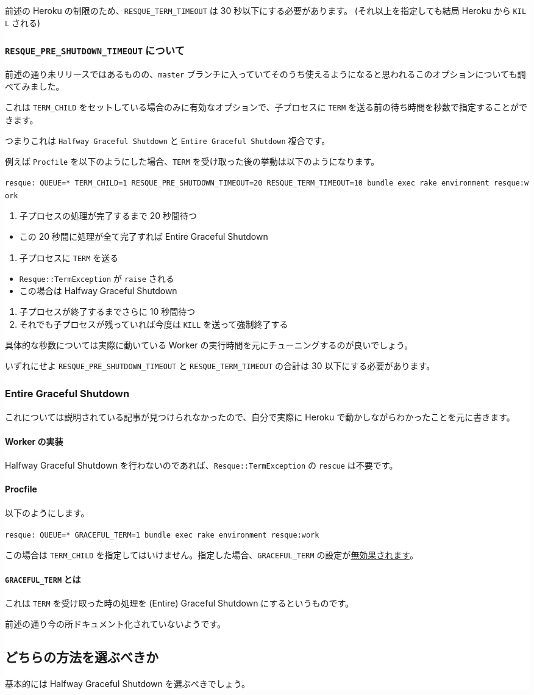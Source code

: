 前述の Heroku の制限のため、`RESQUE_TERM_TIMEOUT` は 30 秒以下にする必要があります。 (それ以上を指定しても結局 Heroku から `KILL` される)

### `RESQUE_PRE_SHUTDOWN_TIMEOUT` について

前述の通り未リリースではあるものの、`master` ブランチに入っていてそのうち使えるようになると思われるこのオプションについても調べてみました。

これは `TERM_CHILD` をセットしている場合のみに有効なオプションで、子プロセスに `TERM` を送る前の待ち時間を秒数で指定することができます。

つまりこれは `Halfway Graceful Shutdown` と `Entire Graceful Shutdown` 複合です。

例えば `Procfile` を以下のようにした場合、`TERM` を受け取った後の挙動は以下のようになります。

```
resque: QUEUE=* TERM_CHILD=1 RESQUE_PRE_SHUTDOWN_TIMEOUT=20 RESQUE_TERM_TIMEOUT=10 bundle exec rake environment resque:work
```

1. 子プロセスの処理が完了するまで 20 秒間待つ
  * この 20 秒間に処理が全て完了すれば Entire Graceful Shutdown
1. 子プロセスに `TERM` を送る
  * `Resque::TermException` が `raise` される
  * この場合は Halfway Graceful Shutdown
1. 子プロセスが終了するまでさらに 10 秒間待つ
1. それでも子プロセスが残っていれば今度は `KILL` を送って強制終了する

具体的な秒数については実際に動いている Worker の実行時間を元にチューニングするのが良いでしょう。

いずれにせよ `RESQUE_PRE_SHUTDOWN_TIMEOUT` と `RESQUE_TERM_TIMEOUT` の合計は 30 以下にする必要があります。


### Entire Graceful Shutdown

これについては説明されている記事が見つけられなかったので、自分で実際に Heroku で動かしながらわかったことを元に書きます。

#### Worker の実装 

Halfway Graceful Shutdown を行わないのであれば、`Resque::TermException` の `rescue` は不要です。

#### Procfile

以下のようにします。

```
resque: QUEUE=* GRACEFUL_TERM=1 bundle exec rake environment resque:work
```

この場合は `TERM_CHILD` を指定してはいけません。指定した場合、`GRACEFUL_TERM` の設定が[無効果されます](https://github.com/resque/resque/blob/v1.27.2/lib/resque/worker.rb#L866)。

#### `GRACEFUL_TERM` とは

これは `TERM` を受け取った時の処理を (Entire) Graceful Shutdown にするというものです。

前述の通り今の所ドキュメント化されていないようです。

## どちらの方法を選ぶべきか

基本的には Halfway Graceful Shutdown を選ぶべきでしょう。
